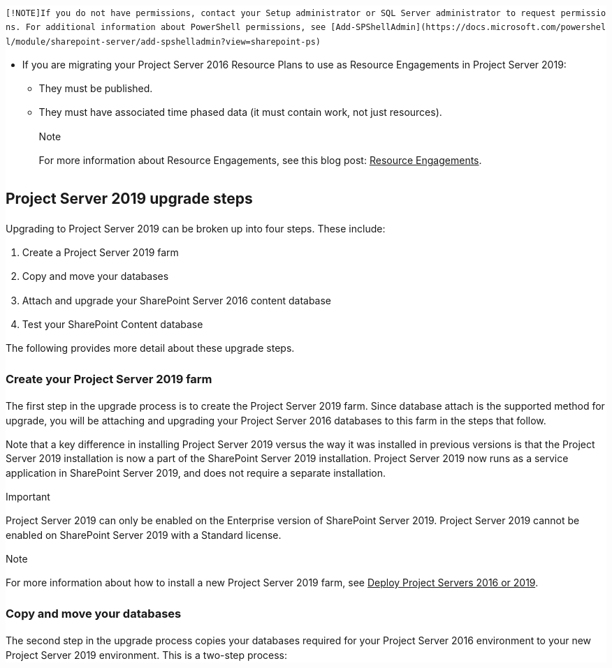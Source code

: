     [!NOTE]If you do not have permissions, contact your Setup administrator or SQL Server administrator to request permissions. For additional information about PowerShell permissions, see [Add-SPShellAdmin](https://docs.microsoft.com/powershell/module/sharepoint-server/add-spshelladmin?view=sharepoint-ps)


- If you are migrating your Project Server 2016 Resource Plans to use as Resource Engagements in Project Server 2019:

  - They must be published.

  - They must have associated time phased data (it must contain work, not just resources).

    > [!NOTE]
    > For more information about Resource Engagements, see this blog post: [Resource Engagements](https://go.microsoft.com/fwlink/p/?LinkID=620823&amp;clcid=0x409). 

## Project Server 2019 upgrade steps

Upgrading to Project Server 2019 can be broken up into four steps. These include:

1. Create a Project Server 2019 farm 

2. Copy and move your databases

3. Attach and upgrade your SharePoint Server 2016 content database

4. Test your SharePoint Content database


The following provides more detail about these upgrade steps.

### Create your Project Server 2019 farm
<a name="farm"> </a>

The first step in the upgrade process is to create the Project Server 2019 farm. Since database attach is the supported method for upgrade, you will be attaching and upgrading your Project Server 2016 databases to this farm in the steps that follow.

Note that a key difference in installing Project Server 2019 versus the way it was installed in previous versions is that the Project Server 2019 installation is now a part of the SharePoint Server 2019 installation. Project Server 2019 now runs as a service application in SharePoint Server 2019, and does not require a separate installation. 

> [!IMPORTANT]
> Project Server 2019 can only be enabled on the Enterprise version of SharePoint Server 2019. Project Server 2019 cannot be enabled on SharePoint Server 2019 with a Standard license. 

> [!NOTE]
> For more information about how to install a new Project Server 2019 farm, see [Deploy Project Servers 2016 or 2019](deploy-project-server-2016.md). 

### Copy and move your databases
<a name="copy"> </a>

The second step in the upgrade process copies your databases required for your Project Server 2016 environment to your new Project Server 2019 environment. This is a two-step process:
